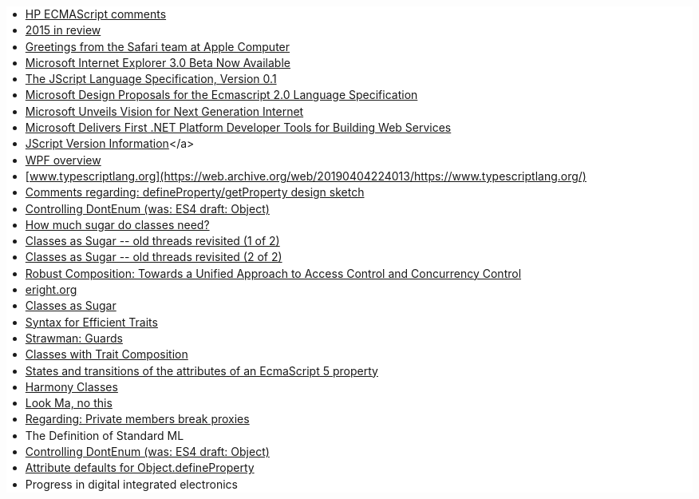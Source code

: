 * <a id="HP-I18N:a">[HP ECMAScript comments](https://www.ecma-international.org/archive/ecmascript/1998/TC39WG/980519-hpcomma.html)</a>
* <a id="McKen">[2015 in review](https://web.archive.org/web/20160217230733/https://medium.com/@sebmck/2015-in-review-51ac7035e272)</a>
* <a id="safari:history">[Greetings from the Safari team at Apple Computer](https://web.archive.org/save/https://marc.info/?l=kfm-devel&m=104197092318639&w=2)</a>
* <a id="microsoft:pressIE3beta">[Microsoft Internet Explorer 3.0 Beta Now Available](https://web.archive.org/web/20141006081714/http://news.microsoft.com/1996/05/29/microsoft-internet-explorer-3-0-beta-now-available//)</a>
* <a id="TC39:1996:005">[The JScript Language Specification, Version 0.1](https://www.ecma-international.org/archive/ecmascript/1996/TC39/96-005.pdf)</a>
* <a id="TC39:1997:032">[Microsoft Design Proposals for the Ecmascript 2.0 Language Specification](https://www.ecma-international.org/archive/ecmascript/1997/TC39/97-032.pdf)</a>
* <a id="microsoft:pressdotnet">[Microsoft Unveils Vision for Next Generation Internet](https://web.archive.org/web/20151219230705/http://news.microsoft.com/2000/06/22/microsoft-unveils-vision-for-next-generation-internet/)</a>
* <a id="microsoft:pressdotnetSDK">[Microsoft Delivers First .NET Platform Developer Tools for Building Web Services](https://web.archive.org/web/20200226233713/https://news.microsoft.com/2000/07/11/microsoft-delivers-first-net-platform-developer-tools-for-building-web-services/)</a>
* <a id="jscriptversions">[JScript Version Information](https://web.archive.org/web/20090211114102/http://msdn.microsoft.com:80/en-us/library/s4esdbwz(VS.71).aspx)</a>
* <a id="microsoft:wpf">[WPF overview](https://web.archive.org/web/20200211232805/https://docs.microsoft.com/en-us/dotnet/framework/wpf/introduction-to-wpf?view=vs-2019)</a>
* <a id="typescript">[www.typescriptlang.org](https://web.archive.org/web/20190404224013/https://www.typescriptlang.org/)</a>
* <a id="msm:defineProp">[Comments regarding: defineProperty/getProperty design sketch](https://web.archive.org/web/20140605052239/https://mail.mozilla.org/pipermail/es-discuss/2008-April/006222.html)</a>
* <a id="msm:dontenum">[Controlling DontEnum (was: ES4 draft: Object)](https://web.archive.org/web/20140605052945/https://mail.mozilla.org/pipermail/es-discuss/2008-March/005759.html)</a>
* <a id="msm:CasS0">[How much sugar do classes need?](https://web.archive.org/web/20100718154033/https://mail.mozilla.org/pipermail/es-discuss/2008-November/008181.html)</a>
* <a id="msm:CasS1">[Classes as Sugar -- old threads revisited (1 of 2)](https://web.archive.org/web/20140605032619/https://mail.mozilla.org/pipermail/es-discuss/2009-March/009116.html)</a>
* <a id="msm:CasS2">[Classes as Sugar -- old threads revisited (2 of 2)](https://web.archive.org/web/20140605032619/https://mail.mozilla.org/pipermail/es-discuss/2009-March/009116.html)</a>
* <a id="ocap">[Robust Composition: Towards a Unified Approach to Access Control and Concurrency Control](https://web.archive.org/web/20120205063344/http://www.erights.org/talks/thesis/markm-thesis.pdf)</a>
* <a id="elang">[eright.org](https://web.archive.org/web/20190808072144/http://erights.org/)</a>
* <a id="msm:CasS3">[Classes as Sugar](https://web.archive.org/web/20111103001525/http://wiki.ecmascript.org/doku.php?id=strawman:classes_as_sugar)</a>
* <a id="traits0">[Syntax for Efficient Traits](https://web.archive.org/web/20111114231712/http://wiki.ecmascript.org/doku.php?id=strawman:syntax_for_efficient_traits)</a>
* <a id="msm:guards">[Strawman: Guards](https://web.archive.org/web/20110218155402/http://wiki.ecmascript.org/doku.php?id=strawman:guards)</a>
* <a id="traits1">[Classes with Trait Composition](https://web.archive.org/web/20110819135829/http://wiki.ecmascript.org/doku.php?id=strawman:classes_with_trait_composition)</a>
* <a id="ES5Attributes">[States and transitions of the attributes of an EcmaScript 5 property](https://web.archive.org/web/20130514182010/http://wiki.ecmascript.org/doku.php?id=es3.1:attribute_states)</a>
* <a id="harmonyclasses">[Harmony Classes](https://web.archive.org/web/20110702202624/http://wiki.ecmascript.org/doku.php?id=harmony:classes)</a>
* <a id="msm:nothis">[Look Ma, no this](https://web.archive.org/web/20111102180809/https://mail.mozilla.org/pipermail/es-discuss/2008-August/006941.html)</a>
* <a id="msm:proxiesForMembranes">[Regarding: Private members break proxies](https://web.archive.org/web/20190729163147/https://github.com/tc39/proposal-class-fields/issues/106#issuecomment-397891307)</a>
* <a id="Milner:1997:DSM:549659">The Definition of Standard ML</a>
* <a id="mix:13mar08">[Controlling DontEnum (was: ES4 draft: Object)](https://web.archive.org/web/20140605052940/https://mail.mozilla.org/pipermail/es-discuss/2008-March/005746.html)</a>
* <a id="mix:21aug08">[Attribute defaults for Object.defineProperty](https://web.archive.org/web/20111102184647/https://mail.mozilla.org/pipermail/es-discuss/2008-August/006979.html)</a>
* <a id="moore1975">Progress in digital integrated electronics</a>